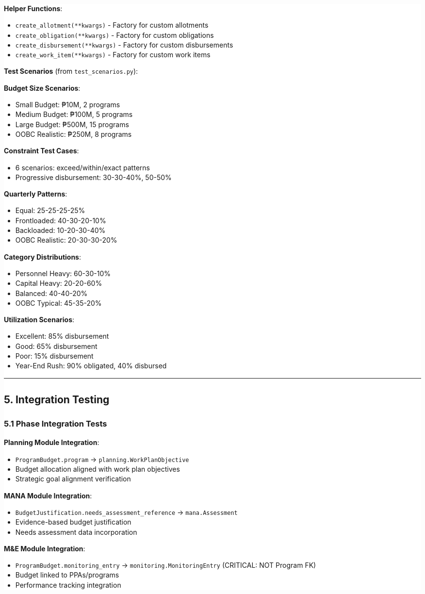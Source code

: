 **Helper Functions**:
- `create_allotment(**kwargs)` - Factory for custom allotments
- `create_obligation(**kwargs)` - Factory for custom obligations
- `create_disbursement(**kwargs)` - Factory for custom disbursements
- `create_work_item(**kwargs)` - Factory for custom work items

**Test Scenarios** (from `test_scenarios.py`):

**Budget Size Scenarios**:
- Small Budget: ₱10M, 2 programs
- Medium Budget: ₱100M, 5 programs
- Large Budget: ₱500M, 15 programs
- OOBC Realistic: ₱250M, 8 programs

**Constraint Test Cases**:
- 6 scenarios: exceed/within/exact patterns
- Progressive disbursement: 30-30-40%, 50-50%

**Quarterly Patterns**:
- Equal: 25-25-25-25%
- Frontloaded: 40-30-20-10%
- Backloaded: 10-20-30-40%
- OOBC Realistic: 20-30-30-20%

**Category Distributions**:
- Personnel Heavy: 60-30-10%
- Capital Heavy: 20-20-60%
- Balanced: 40-40-20%
- OOBC Typical: 45-35-20%

**Utilization Scenarios**:
- Excellent: 85% disbursement
- Good: 65% disbursement
- Poor: 15% disbursement
- Year-End Rush: 90% obligated, 40% disbursed

---

## 5. Integration Testing

### 5.1 Phase Integration Tests

**Planning Module Integration**:
- `ProgramBudget.program` → `planning.WorkPlanObjective`
- Budget allocation aligned with work plan objectives
- Strategic goal alignment verification

**MANA Module Integration**:
- `BudgetJustification.needs_assessment_reference` → `mana.Assessment`
- Evidence-based budget justification
- Needs assessment data incorporation

**M&E Module Integration**:
- `ProgramBudget.monitoring_entry` → `monitoring.MonitoringEntry` (CRITICAL: NOT Program FK)
- Budget linked to PPAs/programs
- Performance tracking integration
